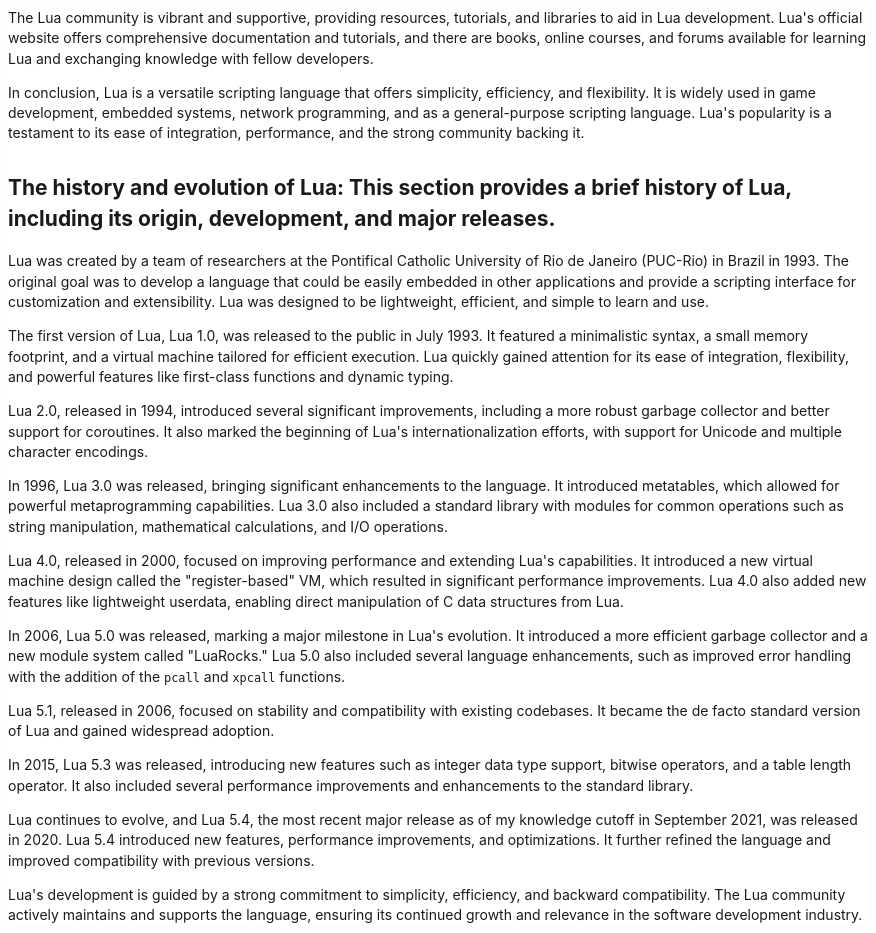 The Lua community is vibrant and supportive, providing resources, tutorials, and libraries to aid in Lua development. Lua's official website offers comprehensive documentation and tutorials, and there are books, online courses, and forums available for learning Lua and exchanging knowledge with fellow developers.

In conclusion, Lua is a versatile scripting language that offers simplicity, efficiency, and flexibility. It is widely used in game development, embedded systems, network programming, and as a general-purpose scripting language. Lua's popularity is a testament to its ease of integration, performance, and the strong community backing it.

## The history and evolution of Lua: This section provides a brief history of Lua, including its origin, development, and major releases.


Lua was created by a team of researchers at the Pontifical Catholic University of Rio de Janeiro (PUC-Rio) in Brazil in 1993. The original goal was to develop a language that could be easily embedded in other applications and provide a scripting interface for customization and extensibility. Lua was designed to be lightweight, efficient, and simple to learn and use.

The first version of Lua, Lua 1.0, was released to the public in July 1993. It featured a minimalistic syntax, a small memory footprint, and a virtual machine tailored for efficient execution. Lua quickly gained attention for its ease of integration, flexibility, and powerful features like first-class functions and dynamic typing.

Lua 2.0, released in 1994, introduced several significant improvements, including a more robust garbage collector and better support for coroutines. It also marked the beginning of Lua's internationalization efforts, with support for Unicode and multiple character encodings.

In 1996, Lua 3.0 was released, bringing significant enhancements to the language. It introduced metatables, which allowed for powerful metaprogramming capabilities. Lua 3.0 also included a standard library with modules for common operations such as string manipulation, mathematical calculations, and I/O operations.

Lua 4.0, released in 2000, focused on improving performance and extending Lua's capabilities. It introduced a new virtual machine design called the "register-based" VM, which resulted in significant performance improvements. Lua 4.0 also added new features like lightweight userdata, enabling direct manipulation of C data structures from Lua.

In 2006, Lua 5.0 was released, marking a major milestone in Lua's evolution. It introduced a more efficient garbage collector and a new module system called "LuaRocks." Lua 5.0 also included several language enhancements, such as improved error handling with the addition of the `pcall` and `xpcall` functions.

Lua 5.1, released in 2006, focused on stability and compatibility with existing codebases. It became the de facto standard version of Lua and gained widespread adoption.

In 2015, Lua 5.3 was released, introducing new features such as integer data type support, bitwise operators, and a table length operator. It also included several performance improvements and enhancements to the standard library.

Lua continues to evolve, and Lua 5.4, the most recent major release as of my knowledge cutoff in September 2021, was released in 2020. Lua 5.4 introduced new features, performance improvements, and optimizations. It further refined the language and improved compatibility with previous versions.

Lua's development is guided by a strong commitment to simplicity, efficiency, and backward compatibility. The Lua community actively maintains and supports the language, ensuring its continued growth and relevance in the software development industry.

